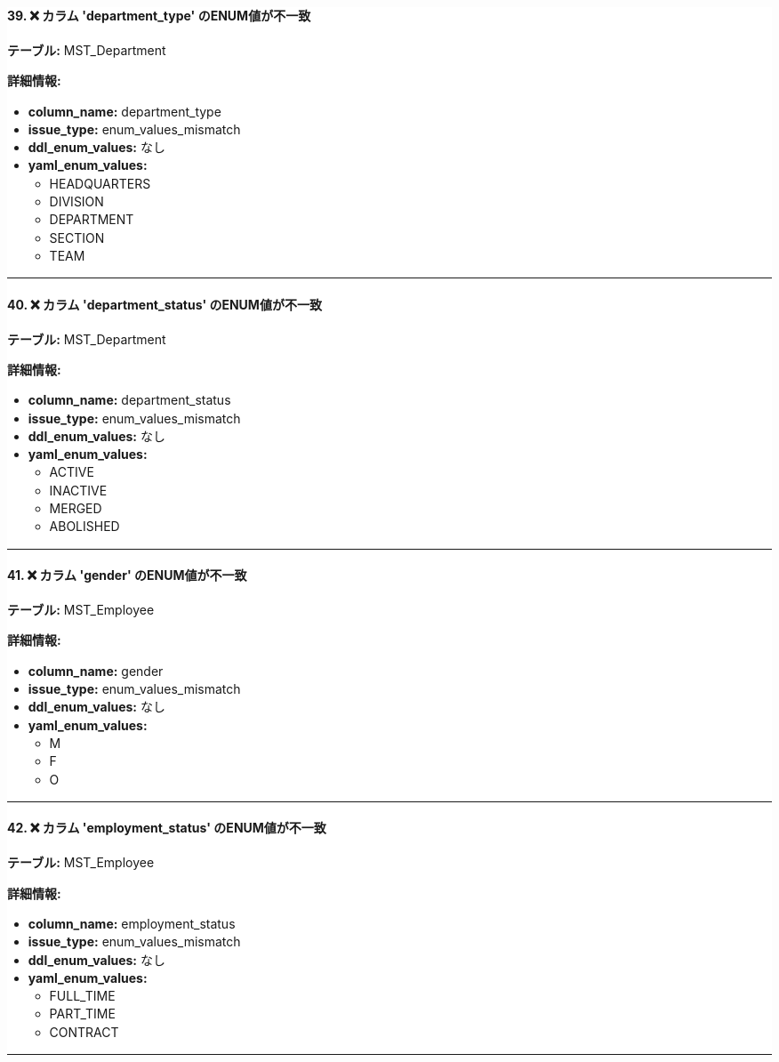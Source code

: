 
#### 39. ❌ カラム 'department_type' のENUM値が不一致

**テーブル:** MST_Department

**詳細情報:**
- **column_name:** department_type
- **issue_type:** enum_values_mismatch
- **ddl_enum_values:** なし
- **yaml_enum_values:**
  - HEADQUARTERS
  - DIVISION
  - DEPARTMENT
  - SECTION
  - TEAM

---

#### 40. ❌ カラム 'department_status' のENUM値が不一致

**テーブル:** MST_Department

**詳細情報:**
- **column_name:** department_status
- **issue_type:** enum_values_mismatch
- **ddl_enum_values:** なし
- **yaml_enum_values:**
  - ACTIVE
  - INACTIVE
  - MERGED
  - ABOLISHED

---

#### 41. ❌ カラム 'gender' のENUM値が不一致

**テーブル:** MST_Employee

**詳細情報:**
- **column_name:** gender
- **issue_type:** enum_values_mismatch
- **ddl_enum_values:** なし
- **yaml_enum_values:**
  - M
  - F
  - O

---

#### 42. ❌ カラム 'employment_status' のENUM値が不一致

**テーブル:** MST_Employee

**詳細情報:**
- **column_name:** employment_status
- **issue_type:** enum_values_mismatch
- **ddl_enum_values:** なし
- **yaml_enum_values:**
  - FULL_TIME
  - PART_TIME
  - CONTRACT

---